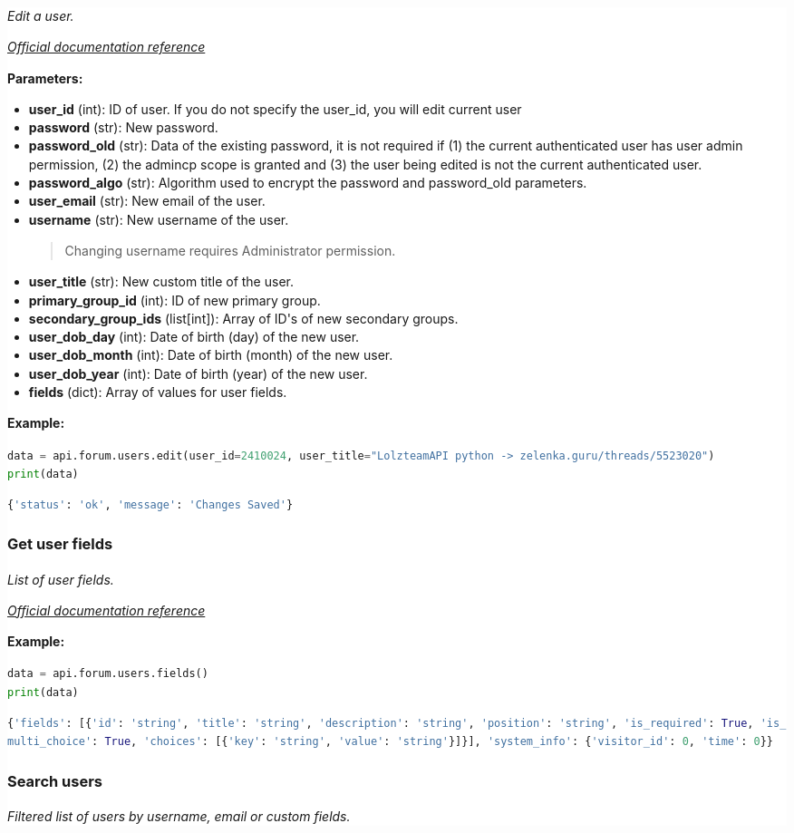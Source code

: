 *Edit a user.*

*[Official documentation reference](https://lolzteam.readme.io/reference/usersedit)*

**Parameters:**

- **user_id** (int): ID of user. If you do not specify the user_id, you will edit current user
- **password** (str): New password.
- **password_old** (str): Data of the existing password, it is not required if (1) the current authenticated user has user admin permission, (2) the admincp scope is granted and (3) the user being edited is not the current authenticated user.
- **password_algo** (str): Algorithm used to encrypt the password and password_old parameters.
- **user_email** (str): New email of the user.
- **username** (str): New username of the user. 
  > Changing username requires Administrator permission.
- **user_title** (str): New custom title of the user.
- **primary_group_id** (int): ID of new primary group.
- **secondary_group_ids** (list[int]): Array of ID's of new secondary groups.
- **user_dob_day** (int): Date of birth (day) of the new user.
- **user_dob_month** (int): Date of birth (month) of the new user.
- **user_dob_year** (int): Date of birth (year) of the new user.
- **fields** (dict): Array of values for user fields.

**Example:**

```python
data = api.forum.users.edit(user_id=2410024, user_title="LolzteamAPI python -> zelenka.guru/threads/5523020")
print(data)
```

```python
{'status': 'ok', 'message': 'Changes Saved'}
```

### Get user fields

*List of user fields.*

*[Official documentation reference](https://lolzteam.readme.io/reference/usersgetfields)*

**Example:**

```python
data = api.forum.users.fields()
print(data)
```

```python
{'fields': [{'id': 'string', 'title': 'string', 'description': 'string', 'position': 'string', 'is_required': True, 'is_multi_choice': True, 'choices': [{'key': 'string', 'value': 'string'}]}], 'system_info': {'visitor_id': 0, 'time': 0}}
```

### Search users

*Filtered list of users by username, email or custom fields.*
